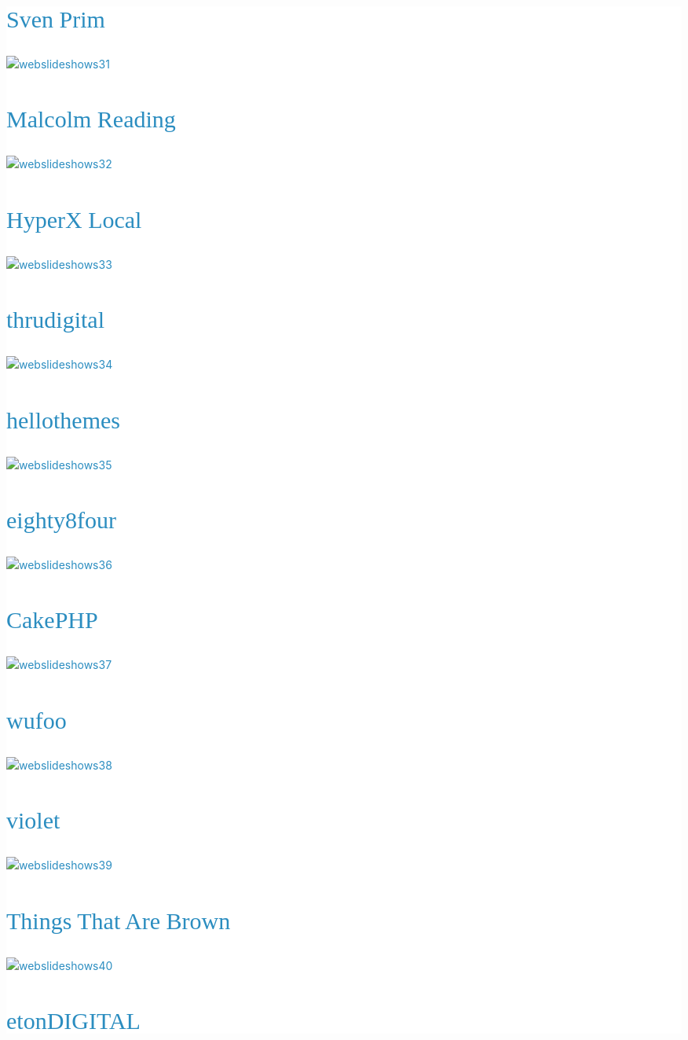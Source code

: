 <h3 style="margin-left:0px;font-size:30px;font-weight:normal;font-family:Georgia, 'Nimbus Roman No9 L', serif;font-style:normal;line-height:1.1em;"><a style="color:#2b8dc0;text-decoration:none;" href="http://svenprim.com/">Sven Prim</a></h3>
<p style="margin-left:0px;text-indent:0px;line-height:1.6em;font-size:14px;"><a style="color:#2b8dc0;text-decoration:none;" href="http://svenprim.com/"><img class="aligncenter size-full wp-image-3448" src="http://webdesignledger.com/wp-content/uploads/2010/05/webslideshows31.jpg" alt="webslideshows31" /></a></p>
<h3 style="margin-left:0px;font-size:30px;font-weight:normal;font-family:Georgia, 'Nimbus Roman No9 L', serif;font-style:normal;line-height:1.1em;"><a style="color:#2b8dc0;text-decoration:none;" href="http://www.malcolmreading.co.uk/">Malcolm Reading</a></h3>
<p style="margin-left:0px;text-indent:0px;line-height:1.6em;font-size:14px;"><a style="color:#2b8dc0;text-decoration:none;" href="http://www.malcolmreading.co.uk/"><img class="aligncenter size-full wp-image-3448" src="http://webdesignledger.com/wp-content/uploads/2010/05/webslideshows32.jpg" alt="webslideshows32" /></a></p>
<h3 style="margin-left:0px;font-size:30px;font-weight:normal;font-family:Georgia, 'Nimbus Roman No9 L', serif;font-style:normal;line-height:1.1em;"><a style="color:#2b8dc0;text-decoration:none;" href="http://www.hyperxlocal.com/">HyperX Local</a></h3>
<p style="margin-left:0px;text-indent:0px;line-height:1.6em;font-size:14px;"><a style="color:#2b8dc0;text-decoration:none;" href="http://www.hyperxlocal.com/"><img class="aligncenter size-full wp-image-3448" src="http://webdesignledger.com/wp-content/uploads/2010/05/webslideshows33.jpg" alt="webslideshows33" /></a></p>
<h3 style="margin-left:0px;font-size:30px;font-weight:normal;font-family:Georgia, 'Nimbus Roman No9 L', serif;font-style:normal;line-height:1.1em;"><a style="color:#2b8dc0;text-decoration:none;" href="http://www.thrudigital.com/">thrudigital</a></h3>
<p style="margin-left:0px;text-indent:0px;line-height:1.6em;font-size:14px;"><a style="color:#2b8dc0;text-decoration:none;" href="http://www.thrudigital.com/"><img class="aligncenter size-full wp-image-3448" src="http://webdesignledger.com/wp-content/uploads/2010/05/webslideshows34.jpg" alt="webslideshows34" /></a></p>
<h3 style="margin-left:0px;font-size:30px;font-weight:normal;font-family:Georgia, 'Nimbus Roman No9 L', serif;font-style:normal;line-height:1.1em;"><a style="color:#2b8dc0;text-decoration:none;" href="http://www.hellothemes.com/">hellothemes</a></h3>
<p style="margin-left:0px;text-indent:0px;line-height:1.6em;font-size:14px;"><a style="color:#2b8dc0;text-decoration:none;" href="http://www.hellothemes.com/"><img class="aligncenter size-full wp-image-3448" src="http://webdesignledger.com/wp-content/uploads/2010/05/webslideshows35.jpg" alt="webslideshows35" /></a></p>
<h3 style="margin-left:0px;font-size:30px;font-weight:normal;font-family:Georgia, 'Nimbus Roman No9 L', serif;font-style:normal;line-height:1.1em;"><a style="color:#2b8dc0;text-decoration:none;" href="http://www.eighty8four.com/">eighty8four</a></h3>
<p style="margin-left:0px;text-indent:0px;line-height:1.6em;font-size:14px;"><a style="color:#2b8dc0;text-decoration:none;" href="http://www.eighty8four.com/"><img class="aligncenter size-full wp-image-3448" src="http://webdesignledger.com/wp-content/uploads/2010/05/webslideshows36.jpg" alt="webslideshows36" /></a></p>
<h3 style="margin-left:0px;font-size:30px;font-weight:normal;font-family:Georgia, 'Nimbus Roman No9 L', serif;font-style:normal;line-height:1.1em;"><a style="color:#2b8dc0;text-decoration:none;" href="http://cakephp.org/">CakePHP</a></h3>
<p style="margin-left:0px;text-indent:0px;line-height:1.6em;font-size:14px;"><a style="color:#2b8dc0;text-decoration:none;" href="http://cakephp.org/"><img class="aligncenter size-full wp-image-3448" src="http://webdesignledger.com/wp-content/uploads/2010/05/webslideshows37.jpg" alt="webslideshows37" /></a></p>
<h3 style="margin-left:0px;font-size:30px;font-weight:normal;font-family:Georgia, 'Nimbus Roman No9 L', serif;font-style:normal;line-height:1.1em;"><a style="color:#2b8dc0;text-decoration:none;" href="http://wufoo.com/tour/integration/">wufoo</a></h3>
<p style="margin-left:0px;text-indent:0px;line-height:1.6em;font-size:14px;"><a style="color:#2b8dc0;text-decoration:none;" href="http://wufoo.com/tour/integration/"><img class="aligncenter size-full wp-image-3448" src="http://webdesignledger.com/wp-content/uploads/2010/05/webslideshows38.jpg" alt="webslideshows38" /></a></p>
<h3 style="margin-left:0px;font-size:30px;font-weight:normal;font-family:Georgia, 'Nimbus Roman No9 L', serif;font-style:normal;line-height:1.1em;"><a style="color:#2b8dc0;text-decoration:none;" href="http://www.violet.net/">violet</a></h3>
<p style="margin-left:0px;text-indent:0px;line-height:1.6em;font-size:14px;"><a style="color:#2b8dc0;text-decoration:none;" href="http://www.violet.net/"><img class="aligncenter size-full wp-image-3448" src="http://webdesignledger.com/wp-content/uploads/2010/05/webslideshows39.jpg" alt="webslideshows39" /></a></p>
<h3 style="margin-left:0px;font-size:30px;font-weight:normal;font-family:Georgia, 'Nimbus Roman No9 L', serif;font-style:normal;line-height:1.1em;"><a style="color:#2b8dc0;text-decoration:none;" href="http://thingsthatarebrown.com/">Things That Are Brown</a></h3>
<p style="margin-left:0px;text-indent:0px;line-height:1.6em;font-size:14px;"><a style="color:#2b8dc0;text-decoration:none;" href="http://thingsthatarebrown.com/"><img class="aligncenter size-full wp-image-3448" src="http://webdesignledger.com/wp-content/uploads/2010/05/webslideshows40.jpg" alt="webslideshows40" /></a></p>
<h3 style="margin-left:0px;font-size:30px;font-weight:normal;font-family:Georgia, 'Nimbus Roman No9 L', serif;font-style:normal;line-height:1.1em;"><a style="color:#2b8dc0;text-decoration:none;" href="http://www.etondigital.com/">etonDIGITAL</a></h3>